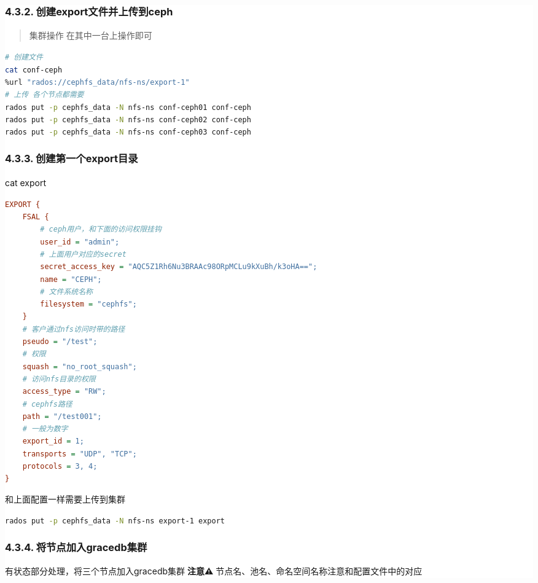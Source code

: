### 4.3.2. 创建export文件并上传到ceph

> 集群操作 在其中一台上操作即可

```bash
# 创建文件
cat conf-ceph
%url "rados://cephfs_data/nfs-ns/export-1"
# 上传 各个节点都需要
rados put -p cephfs_data -N nfs-ns conf-ceph01 conf-ceph
rados put -p cephfs_data -N nfs-ns conf-ceph02 conf-ceph
rados put -p cephfs_data -N nfs-ns conf-ceph03 conf-ceph
```

### 4.3.3. 创建第一个export目录

cat export

```ini
EXPORT {
    FSAL {
        # ceph用户，和下面的访问权限挂钩
        user_id = "admin";
        # 上面用户对应的secret
        secret_access_key = "AQC5Z1Rh6Nu3BRAAc98ORpMCLu9kXuBh/k3oHA==";
        name = "CEPH";
        # 文件系统名称
        filesystem = "cephfs";
    }
    # 客户通过nfs访问时带的路径
    pseudo = "/test";
    # 权限
    squash = "no_root_squash";
    # 访问nfs目录的权限
    access_type = "RW";
    # cephfs路径
    path = "/test001";
    # 一般为数字
    export_id = 1;
    transports = "UDP", "TCP";
    protocols = 3, 4;
}
```

和上面配置一样需要上传到集群

```bash
rados put -p cephfs_data -N nfs-ns export-1 export
```

### 4.3.4. 将节点加入gracedb集群

有状态部分处理，将三个节点加入gracedb集群
**注意⚠️** 节点名、池名、命名空间名称注意和配置文件中的对应
